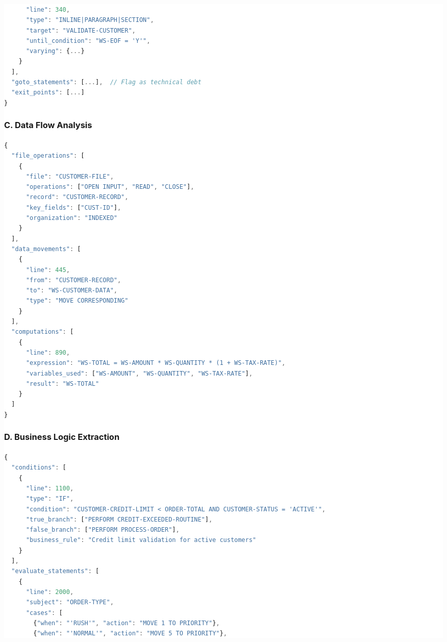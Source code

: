 ```javascript
      "line": 340,
      "type": "INLINE|PARAGRAPH|SECTION",
      "target": "VALIDATE-CUSTOMER",
      "until_condition": "WS-EOF = 'Y'",
      "varying": {...}
    }
  ],
  "goto_statements": [...],  // Flag as technical debt
  "exit_points": [...]
}
```

### C. Data Flow Analysis
```javascript
{
  "file_operations": [
    {
      "file": "CUSTOMER-FILE",
      "operations": ["OPEN INPUT", "READ", "CLOSE"],
      "record": "CUSTOMER-RECORD",
      "key_fields": ["CUST-ID"],
      "organization": "INDEXED"
    }
  ],
  "data_movements": [
    {
      "line": 445,
      "from": "CUSTOMER-RECORD",
      "to": "WS-CUSTOMER-DATA",
      "type": "MOVE CORRESPONDING"
    }
  ],
  "computations": [
    {
      "line": 890,
      "expression": "WS-TOTAL = WS-AMOUNT * WS-QUANTITY * (1 + WS-TAX-RATE)",
      "variables_used": ["WS-AMOUNT", "WS-QUANTITY", "WS-TAX-RATE"],
      "result": "WS-TOTAL"
    }
  ]
}
```

### D. Business Logic Extraction
```javascript
{
  "conditions": [
    {
      "line": 1100,
      "type": "IF",
      "condition": "CUSTOMER-CREDIT-LIMIT < ORDER-TOTAL AND CUSTOMER-STATUS = 'ACTIVE'",
      "true_branch": ["PERFORM CREDIT-EXCEEDED-ROUTINE"],
      "false_branch": ["PERFORM PROCESS-ORDER"],
      "business_rule": "Credit limit validation for active customers"
    }
  ],
  "evaluate_statements": [
    {
      "line": 2000,
      "subject": "ORDER-TYPE",
      "cases": [
        {"when": "'RUSH'", "action": "MOVE 1 TO PRIORITY"},
        {"when": "'NORMAL'", "action": "MOVE 5 TO PRIORITY"},
```